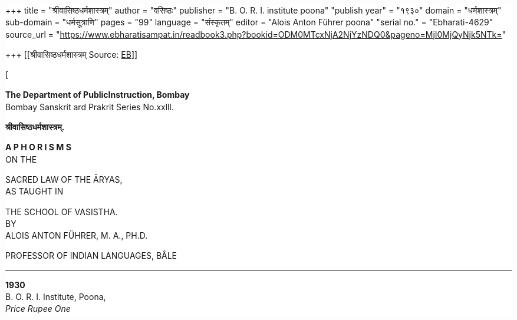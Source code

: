 +++
title = "श्रीवासिष्ठधर्मशास्त्रम्"
author = "वसिष्ठः"
publisher = "B. O. R. I.  institute poona"
"publish year" = "१९३०"
domain = "धर्मशास्त्रम्"
sub-domain = "धर्मसूत्राणि"
pages = "99"
language = "संस्कृतम्"
editor = "Alois Anton Führer poona"
"serial no." = "Ebharati-4629"
source_url = "https://www.ebharatisampat.in/readbook3.php?bookid=ODM0MTcxNjA2NjYzNDQ0&pageno=MjI0MjQyNjk5NTk="

+++
[[श्रीवासिष्ठधर्मशास्त्रम्	Source: [EB](https://www.ebharatisampat.in/readbook3.php?bookid=ODM0MTcxNjA2NjYzNDQ0&pageno=MjI0MjQyNjk5NTk=)]]

\[















**The Department of PublicInstruction, Bombay**  
Bombay Sanskrit ard Prakrit Series No.xxlll.  

**श्रीवासिष्ठधर्मशास्त्रम्.**

**A P H O R I S M S**  
ON THE




SACRED LAW OF THE ĀRYAS,  
AS TAUGHT IN


THE SCHOOL OF VASISTHA.  
BY  
ALOIS ANTON FÜHRER, M. A., PH.D.

PROFESSOR OF INDIAN LANGUAGES, BÂLE



-----------------------------------------------------

**1930**  
B. O. R. I. Institute, Poona,  
*Price Rupee One*



